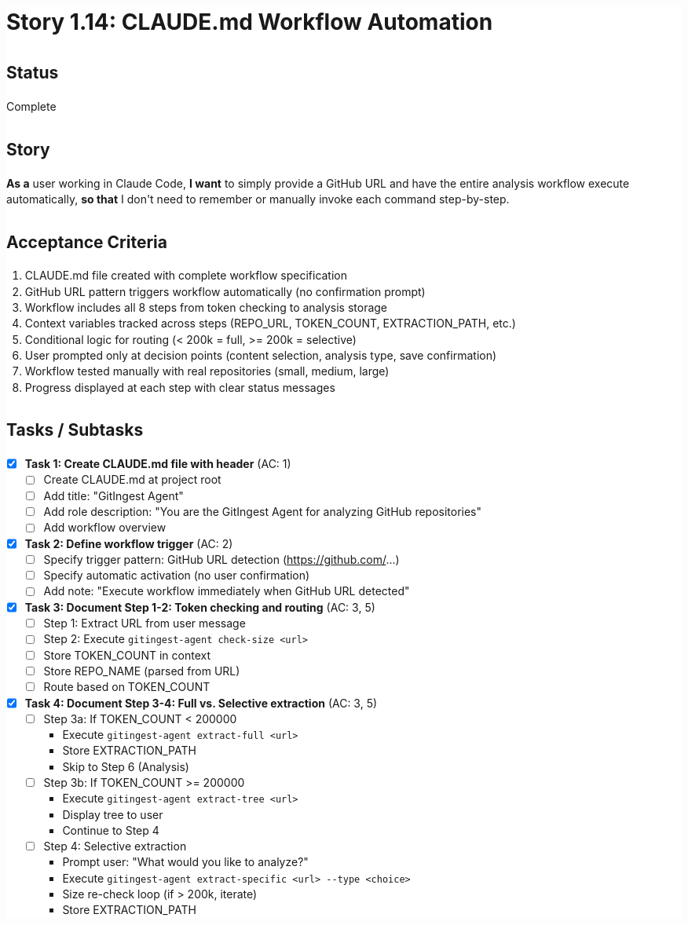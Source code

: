 # Story 1.14: CLAUDE.md Workflow Automation

## Status
Complete

## Story
**As a** user working in Claude Code,
**I want** to simply provide a GitHub URL and have the entire analysis workflow execute automatically,
**so that** I don't need to remember or manually invoke each command step-by-step.

## Acceptance Criteria
1. CLAUDE.md file created with complete workflow specification
2. GitHub URL pattern triggers workflow automatically (no confirmation prompt)
3. Workflow includes all 8 steps from token checking to analysis storage
4. Context variables tracked across steps (REPO_URL, TOKEN_COUNT, EXTRACTION_PATH, etc.)
5. Conditional logic for routing (< 200k = full, >= 200k = selective)
6. User prompted only at decision points (content selection, analysis type, save confirmation)
7. Workflow tested manually with real repositories (small, medium, large)
8. Progress displayed at each step with clear status messages

## Tasks / Subtasks

- [x] **Task 1: Create CLAUDE.md file with header** (AC: 1)
  - [ ] Create CLAUDE.md at project root
  - [ ] Add title: "GitIngest Agent"
  - [ ] Add role description: "You are the GitIngest Agent for analyzing GitHub repositories"
  - [ ] Add workflow overview

- [x] **Task 2: Define workflow trigger** (AC: 2)
  - [ ] Specify trigger pattern: GitHub URL detection (https://github.com/...)
  - [ ] Specify automatic activation (no user confirmation)
  - [ ] Add note: "Execute workflow immediately when GitHub URL detected"

- [x] **Task 3: Document Step 1-2: Token checking and routing** (AC: 3, 5)
  - [ ] Step 1: Extract URL from user message
  - [ ] Step 2: Execute `gitingest-agent check-size <url>`
  - [ ] Store TOKEN_COUNT in context
  - [ ] Store REPO_NAME (parsed from URL)
  - [ ] Route based on TOKEN_COUNT

- [x] **Task 4: Document Step 3-4: Full vs. Selective extraction** (AC: 3, 5)
  - [ ] Step 3a: If TOKEN_COUNT < 200000
    - Execute `gitingest-agent extract-full <url>`
    - Store EXTRACTION_PATH
    - Skip to Step 6 (Analysis)
  - [ ] Step 3b: If TOKEN_COUNT >= 200000
    - Execute `gitingest-agent extract-tree <url>`
    - Display tree to user
    - Continue to Step 4
  - [ ] Step 4: Selective extraction
    - Prompt user: "What would you like to analyze?"
    - Execute `gitingest-agent extract-specific <url> --type <choice>`
    - Size re-check loop (if > 200k, iterate)
    - Store EXTRACTION_PATH

